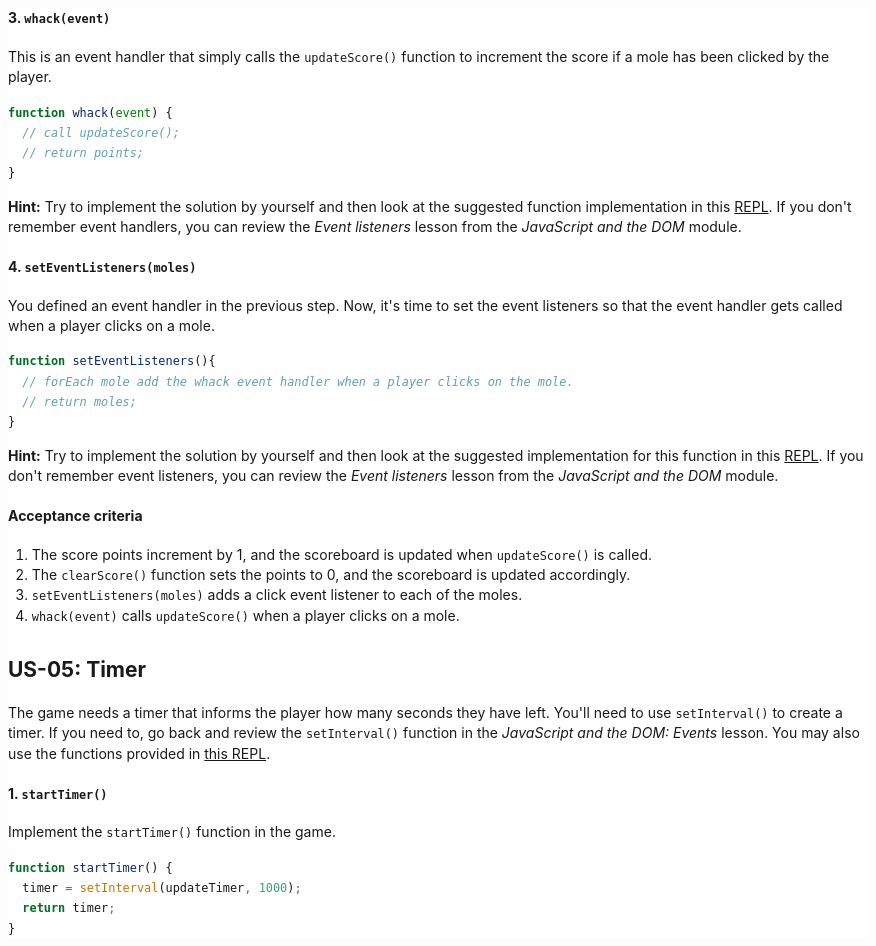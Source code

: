 #### 3. `whack(event)`

This is an event handler that simply calls the `updateScore()` function to increment the score if a mole has been clicked by the player.

```js
function whack(event) {
  // call updateScore();
  // return points;
}
```
**Hint:** Try to implement the solution by yourself and then look at the suggested function implementation in this [REPL](https://replit.com/@thinkful/addEventListeners#script.js). If you don't remember event handlers, you can review the _Event listeners_ lesson from the _JavaScript and the DOM_ module.

#### 4. `setEventListeners(moles)`

You defined an event handler in the previous step. Now, it's time to set the event listeners so that the event handler gets called when a player clicks on a mole.

```js
function setEventListeners(){
  // forEach mole add the whack event handler when a player clicks on the mole.
  // return moles;
}

```
**Hint:** Try to implement the solution by yourself and then look at the suggested implementation for this function in this [REPL](https://replit.com/@thinkful/addEventListeners#script.js). If you don't remember event listeners, you can review the _Event listeners_ lesson from the _JavaScript and the DOM_ module.

#### Acceptance criteria

1. The score points increment by 1, and the scoreboard is updated when `updateScore()` is called.
2. The `clearScore()` function sets the points to 0, and the scoreboard is updated accordingly.
3. `setEventListeners(moles)` adds a click event listener to each of the moles.
4. `whack(event)` calls `updateScore()` when a player clicks on a mole. 

## US-05: Timer

The game needs a timer that informs the player how many seconds they have left. You'll need to use `setInterval()` to create a timer. If you need to, go back and review the `setInterval()` function in the _JavaScript and the DOM: Events_ lesson.  You may also use the functions provided in [this REPL](https://replit.com/@thinkful/timer#script.js).

#### 1. `startTimer()`

Implement the `startTimer()` function in the game. 

```js
function startTimer() {
  timer = setInterval(updateTimer, 1000);
  return timer;
}
```
